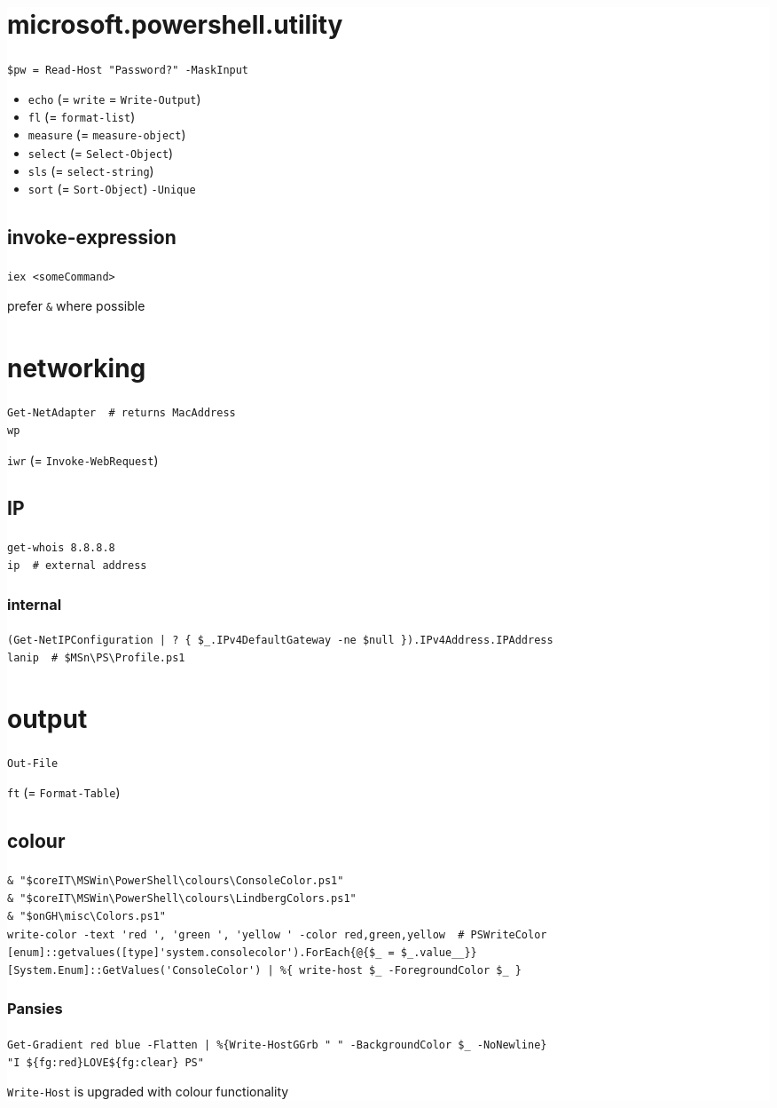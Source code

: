 # microsoft.powershell.utility
    $pw = Read-Host "Password?" -MaskInput

- `echo` (= `write` = `Write-Output`)
- `fl` (= `format-list`)
- `measure` (= `measure-object`)
- `select` (= `Select-Object`)
- `sls` (= `select-string`)
- `sort` (= `Sort-Object`) `-Unique`

## invoke-expression
    iex <someCommand>

prefer `&` where possible

# networking
    Get-NetAdapter  # returns MacAddress
    wp

`iwr` (= `Invoke-WebRequest`)

## IP
    get-whois 8.8.8.8
    ip  # external address

### internal
    (Get-NetIPConfiguration | ? { $_.IPv4DefaultGateway -ne $null }).IPv4Address.IPAddress
    lanip  # $MSn\PS\Profile.ps1

# output
    Out-File

`ft` (= `Format-Table`)

## colour
    & "$coreIT\MSWin\PowerShell\colours\ConsoleColor.ps1"
    & "$coreIT\MSWin\PowerShell\colours\LindbergColors.ps1"
    & "$onGH\misc\Colors.ps1"
    write-color -text 'red ', 'green ', 'yellow ' -color red,green,yellow  # PSWriteColor
    [enum]::getvalues([type]'system.consolecolor').ForEach{@{$_ = $_.value__}}
    [System.Enum]::GetValues('ConsoleColor') | %{ write-host $_ -ForegroundColor $_ }

### Pansies
    Get-Gradient red blue -Flatten | %{Write-HostGGrb " " -BackgroundColor $_ -NoNewline}
    "I ${fg:red}LOVE${fg:clear} PS"

`Write-Host` is upgraded with colour functionality
